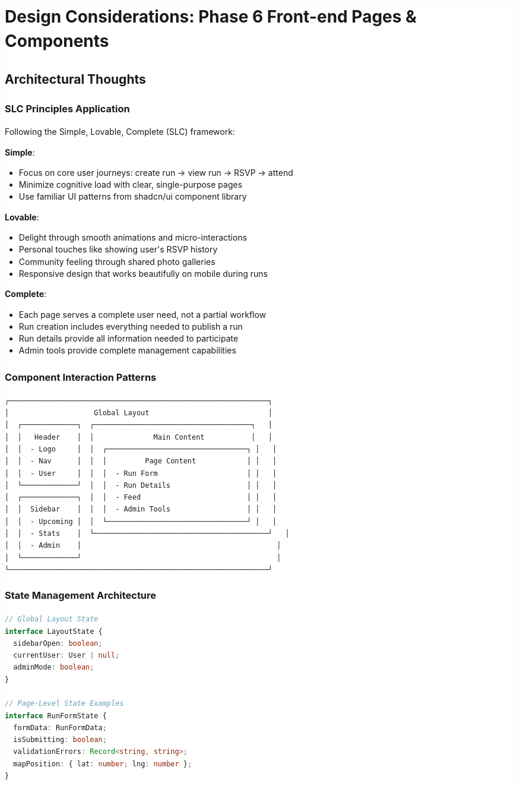 # Design Considerations: Phase 6 Front-end Pages & Components

## Architectural Thoughts

### SLC Principles Application
Following the Simple, Lovable, Complete (SLC) framework:

**Simple**:
- Focus on core user journeys: create run → view run → RSVP → attend
- Minimize cognitive load with clear, single-purpose pages
- Use familiar UI patterns from shadcn/ui component library

**Lovable**:
- Delight through smooth animations and micro-interactions
- Personal touches like showing user's RSVP history
- Community feeling through shared photo galleries
- Responsive design that works beautifully on mobile during runs

**Complete**:
- Each page serves a complete user need, not a partial workflow
- Run creation includes everything needed to publish a run
- Run details provide all information needed to participate
- Admin tools provide complete management capabilities

### Component Interaction Patterns

```
┌─────────────────────────────────────────────────────────────┐
│                    Global Layout                            │
│  ┌─────────────┐  ┌─────────────────────────────────────┐   │
│  │   Header    │  │              Main Content           │   │
│  │  - Logo     │  │  ┌─────────────────────────────────┐ │   │
│  │  - Nav      │  │  │         Page Content            │ │   │
│  │  - User     │  │  │  - Run Form                     │ │   │
│  └─────────────┘  │  │  - Run Details                  │ │   │
│  ┌─────────────┐  │  │  - Feed                         │ │   │
│  │  Sidebar    │  │  │  - Admin Tools                  │ │   │
│  │  - Upcoming │  │  └─────────────────────────────────┘ │   │
│  │  - Stats    │  └─────────────────────────────────────────┘   │
│  │  - Admin    │                                              │
│  └─────────────┘                                              │
└─────────────────────────────────────────────────────────────┘
```

### State Management Architecture

```typescript
// Global Layout State
interface LayoutState {
  sidebarOpen: boolean;
  currentUser: User | null;
  adminMode: boolean;
}

// Page-Level State Examples
interface RunFormState {
  formData: RunFormData;
  isSubmitting: boolean;
  validationErrors: Record<string, string>;
  mapPosition: { lat: number; lng: number };
}

```